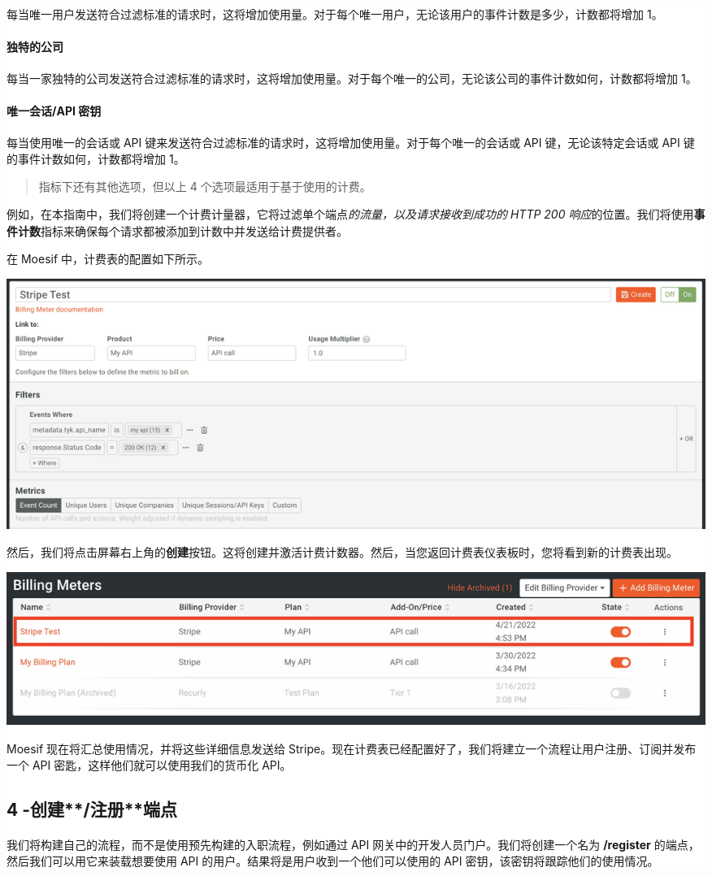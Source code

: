 每当唯一用户发送符合过滤标准的请求时，这将增加使用量。对于每个唯一用户，无论该用户的事件计数是多少，计数都将增加 1。

#### **独特的公司**

每当一家独特的公司发送符合过滤标准的请求时，这将增加使用量。对于每个唯一的公司，无论该公司的事件计数如何，计数都将增加 1。

#### **唯一会话/API 密钥**

每当使用唯一的会话或 API 键来发送符合过滤标准的请求时，这将增加使用量。对于每个唯一的会话或 API 键，无论该特定会话或 API 键的事件计数如何，计数都将增加 1。

> 指标下还有其他选项，但以上 4 个选项最适用于基于使用的计费。

例如，在本指南中，我们将创建一个计费计量器，它将过滤单个端点*的流量，以及请求接收到成功的 HTTP 200 响应*的位置。我们将使用**事件计数**指标来确保每个请求都被添加到计数中并发送给计费提供者。

在 Moesif 中，计费表的配置如下所示。

![Moesif Billing Meter Configured](img/4d9071724b6d478d67a5891663ebc764.png)

然后，我们将点击屏幕右上角的**创建**按钮。这将创建并激活计费计数器。然后，当您返回计费表仪表板时，您将看到新的计费表出现。

![Moesif Billing Meter List](img/ebcf465d19849b94ce12048594025b66.png)

Moesif 现在将汇总使用情况，并将这些详细信息发送给 Stripe。现在计费表已经配置好了，我们将建立一个流程让用户注册、订阅并发布一个 API 密匙，这样他们就可以使用我们的货币化 API。

## 4 -创建**/注册**端点

我们将构建自己的流程，而不是使用预先构建的入职流程，例如通过 API 网关中的开发人员门户。我们将创建一个名为 **/register** 的端点，然后我们可以用它来装载想要使用 API 的用户。结果将是用户收到一个他们可以使用的 API 密钥，该密钥将跟踪他们的使用情况。
